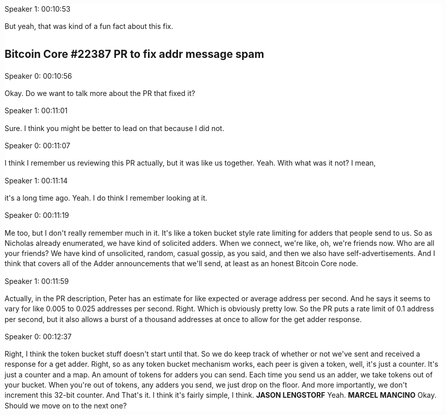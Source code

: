Speaker 1: 00:10:53

But yeah, that was kind of a fun fact about this fix.

## Bitcoin Core #22387 PR to fix addr message spam

Speaker 0: 00:10:56

Okay.
Do we want to talk more about the PR that fixed it?

Speaker 1: 00:11:01

Sure.
I think you might be better to lead on that because I did not.

Speaker 0: 00:11:07

I think I remember us reviewing this PR actually, but it was like us together.
Yeah.
With what was it not?
I mean,

Speaker 1: 00:11:14

it's a long time ago.
Yeah.
I do think I remember looking at it.

Speaker 0: 00:11:19

Me too, but I don't really remember much in it.
It's like a token bucket style rate limiting for adders that people send to us.
So as Nicholas already enumerated, we have kind of solicited adders.
When we connect, we're like, oh, we're friends now.
Who are all your friends?
We have kind of unsolicited, random, casual gossip, as you said, and then we also have self-advertisements.
And I think that covers all of the Adder announcements that we'll send, at least as an honest Bitcoin Core node.

Speaker 1: 00:11:59

Actually, in the PR description, Peter has an estimate for like expected or average address per second.
And he says it seems to vary for like 0.005 to 0.025 addresses per second.
Right.
Which is obviously pretty low.
So the PR puts a rate limit of 0.1 address per second, but it also allows a burst of a thousand addresses at once to allow for the get adder response.

Speaker 0: 00:12:37

Right, I think the token bucket stuff doesn't start until that.
So we do keep track of whether or not we've sent and received a response for a get adder.
Right, so as any token bucket mechanism works, each peer is given a token, well, it's just a counter.
It's just a counter and a map.
An amount of tokens for adders you can send.
Each time you send us an adder, we take tokens out of your bucket.
When you're out of tokens, any adders you send, we just drop on the floor.
And more importantly, we don't increment this 32-bit counter.
And That's it.
I think it's fairly simple, I think.
**JASON LENGSTORF** Yeah.
**MARCEL MANCINO** Okay.
Should we move on to the next one?
